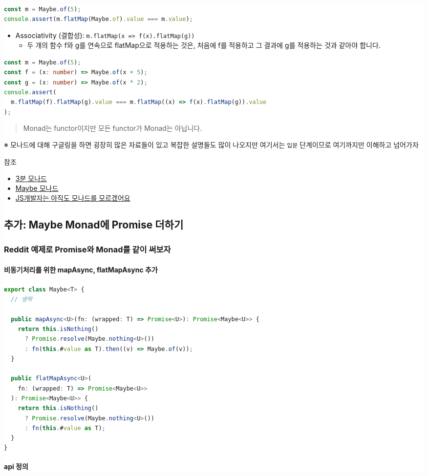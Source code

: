 ```ts
const m = Maybe.of(5);
console.assert(m.flatMap(Maybe.of).value === m.value);
```

- Associativity (결합성): `m.flatMap(x => f(x).flatMap(g))`
  - 두 개의 함수 f와 g를 연속으로 flatMap으로 적용하는 것은, 처음에 f를 적용하고 그 결과에 g를 적용하는 것과 같아야 합니다.

```ts
const m = Maybe.of(5);
const f = (x: number) => Maybe.of(x + 5);
const g = (x: number) => Maybe.of(x * 2);
console.assert(
  m.flatMap(f).flatMap(g).value === m.flatMap((x) => f(x).flatMap(g)).value
);
```

> Monad는 functor이지만 모든 functor가 Monad는 아닙니다.

※ 모나드에 대해 구글링을 하면 굉장히 많은 자료들이 있고 복잡한 설명들도 많이 나오지만 여기서는 `입문` 단계이므로 여기까지만 이해하고 넘어가자

참조

- [3분 모나드](https://overcurried.com/3%EB%B6%84%20%EB%AA%A8%EB%82%98%EB%93%9C/)
- [Maybe 모나드](https://codewithstyle.info/advanced-functional-programming-in-typescript-maybe-monad/)
- [JS개발자는 아직도 모나드를 모르겠어요](https://overthecode.io/i-am-js-developer-and-still-dont-know-monad/)

## 추가: Maybe Monad에 Promise 더하기

### Reddit 예제로 Promise와 Monad를 같이 써보자

#### 비동기처리를 위한 mapAsync, flatMapAsync 추가

```ts
export class Maybe<T> {
  // 생략

  public mapAsync<U>(fn: (wrapped: T) => Promise<U>): Promise<Maybe<U>> {
    return this.isNothing()
      ? Promise.resolve(Maybe.nothing<U>())
      : fn(this.#value as T).then((v) => Maybe.of(v));
  }

  public flatMapAsync<U>(
    fn: (wrapped: T) => Promise<Maybe<U>>
  ): Promise<Maybe<U>> {
    return this.isNothing()
      ? Promise.resolve(Maybe.nothing<U>())
      : fn(this.#value as T);
  }
}
```

#### api 정의
